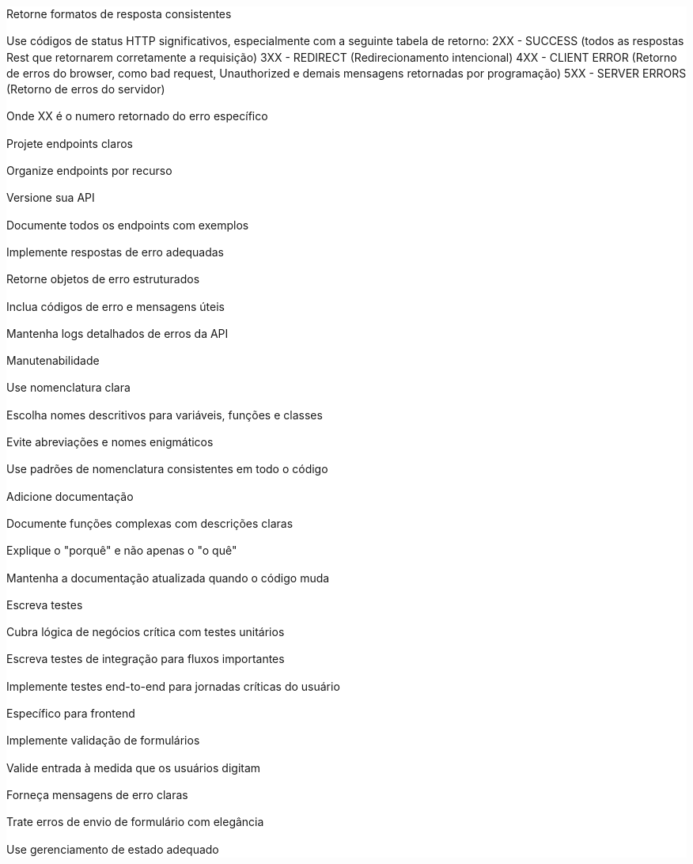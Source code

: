 Retorne formatos de resposta consistentes

Use códigos de status HTTP significativos, especialmente com a seguinte
tabela de retorno: 2XX - SUCCESS (todos as respostas Rest que retornarem
corretamente a requisição) 3XX - REDIRECT (Redirecionamento intencional)
4XX - CLIENT ERROR (Retorno de erros do browser, como bad request,
Unauthorized e demais mensagens retornadas por programação) 5XX - SERVER
ERRORS (Retorno de erros do servidor)

Onde XX é o numero retornado do erro específico

Projete endpoints claros

Organize endpoints por recurso

Versione sua API

Documente todos os endpoints com exemplos

Implemente respostas de erro adequadas

Retorne objetos de erro estruturados

Inclua códigos de erro e mensagens úteis

Mantenha logs detalhados de erros da API

Manutenabilidade

Use nomenclatura clara

Escolha nomes descritivos para variáveis, funções e classes

Evite abreviações e nomes enigmáticos

Use padrões de nomenclatura consistentes em todo o código

Adicione documentação

Documente funções complexas com descrições claras

Explique o \"porquê\" e não apenas o \"o quê\"

Mantenha a documentação atualizada quando o código muda

Escreva testes

Cubra lógica de negócios crítica com testes unitários

Escreva testes de integração para fluxos importantes

Implemente testes end-to-end para jornadas críticas do usuário

Específico para frontend

Implemente validação de formulários

Valide entrada à medida que os usuários digitam

Forneça mensagens de erro claras

Trate erros de envio de formulário com elegância

Use gerenciamento de estado adequado
